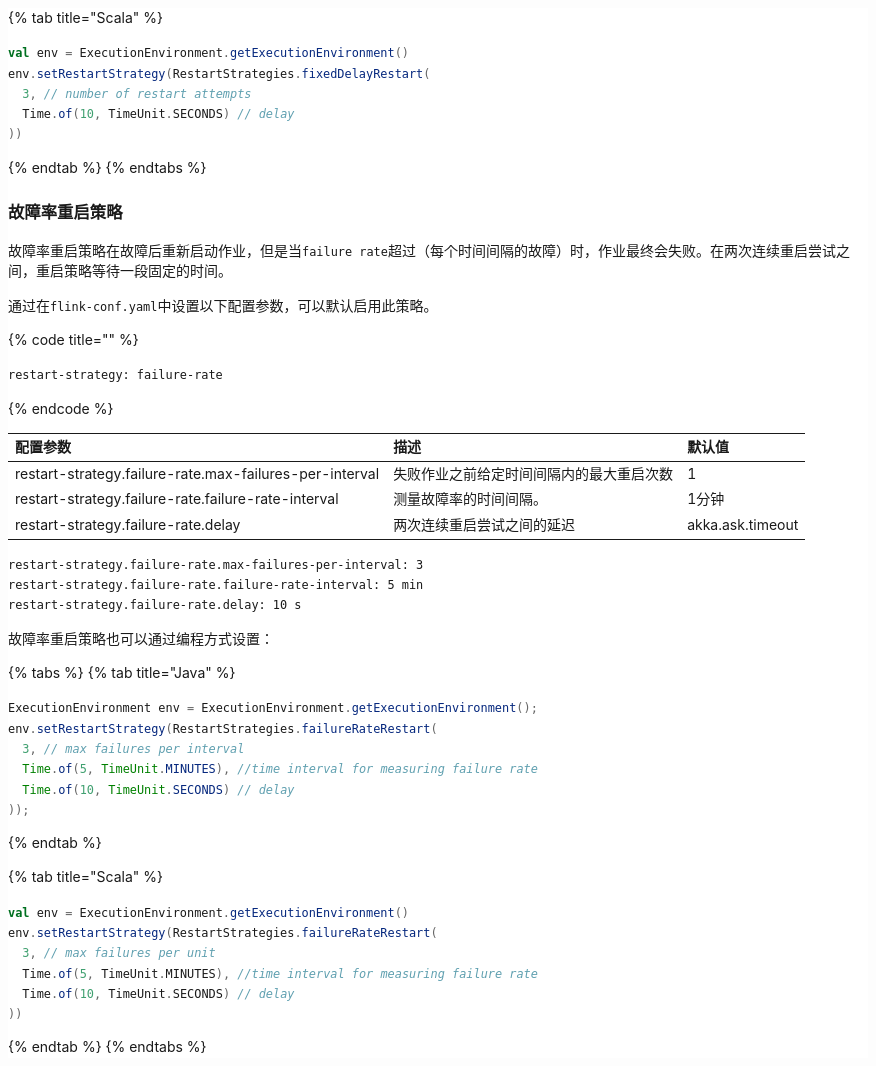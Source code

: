 {% tab title="Scala" %}
```scala
val env = ExecutionEnvironment.getExecutionEnvironment()
env.setRestartStrategy(RestartStrategies.fixedDelayRestart(
  3, // number of restart attempts
  Time.of(10, TimeUnit.SECONDS) // delay
))
```
{% endtab %}
{% endtabs %}

### 故障率重启策略

故障率重启策略在故障后重新启动作业，但是当`failure rate`超过（每个时间间隔的故障）时，作业最终会失败。在两次连续重启尝试之间，重启策略等待一段固定的时间。

通过在`flink-conf.yaml`中设置以下配置参数，可以默认启用此策略。

{% code title="" %}
```text
restart-strategy: failure-rate
```
{% endcode %}

| 配置参数 | 描述 | 默认值 |
| :--- | :--- | :--- |
| restart-strategy.failure-rate.max-failures-per-interval | 失败作业之前给定时间间隔内的最大重启次数 | 1 |
| restart-strategy.failure-rate.failure-rate-interval | 测量故障率的时间间隔。 | 1分钟 |
| restart-strategy.failure-rate.delay | 两次连续重启尝试之间的延迟 | akka.ask.timeout |

```text
restart-strategy.failure-rate.max-failures-per-interval: 3
restart-strategy.failure-rate.failure-rate-interval: 5 min
restart-strategy.failure-rate.delay: 10 s
```

故障率重启策略也可以通过编程方式设置：

{% tabs %}
{% tab title="Java" %}
```java
ExecutionEnvironment env = ExecutionEnvironment.getExecutionEnvironment();
env.setRestartStrategy(RestartStrategies.failureRateRestart(
  3, // max failures per interval
  Time.of(5, TimeUnit.MINUTES), //time interval for measuring failure rate
  Time.of(10, TimeUnit.SECONDS) // delay
));
```
{% endtab %}

{% tab title="Scala" %}
```scala
val env = ExecutionEnvironment.getExecutionEnvironment()
env.setRestartStrategy(RestartStrategies.failureRateRestart(
  3, // max failures per unit
  Time.of(5, TimeUnit.MINUTES), //time interval for measuring failure rate
  Time.of(10, TimeUnit.SECONDS) // delay
))
```
{% endtab %}
{% endtabs %}
